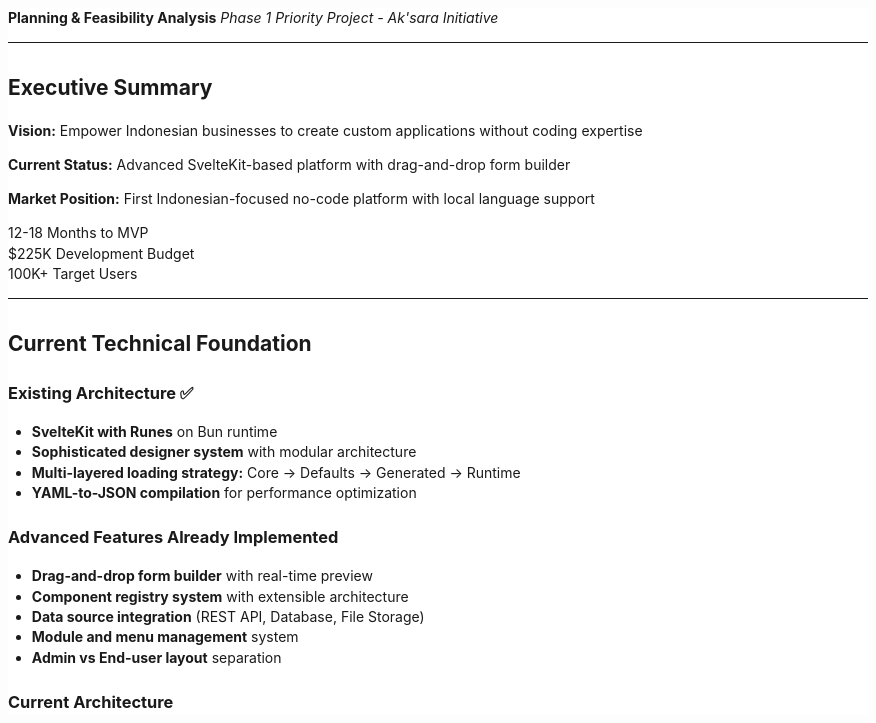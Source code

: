 **Planning & Feasibility Analysis**
*Phase 1 Priority Project - Ak'sara Initiative*

---


## Executive Summary

<div class="highlight success">

**Vision:** Empower Indonesian businesses to create custom applications without coding expertise

**Current Status:** Advanced SvelteKit-based platform with drag-and-drop form builder

**Market Position:** First Indonesian-focused no-code platform with local language support

</div>

<div class="stats">
  <div class="stat-item">
    <span class="stat-number">12-18</span>
    Months to MVP
  </div>
  <div class="stat-item">
    <span class="stat-number">$225K</span>
    Development Budget
  </div>
  <div class="stat-item">
    <span class="stat-number">100K+</span>
    Target Users
  </div>
</div>

---

## Current Technical Foundation

### **Existing Architecture** ✅
- **SvelteKit with Runes** on Bun runtime
- **Sophisticated designer system** with modular architecture
- **Multi-layered loading strategy:** Core → Defaults → Generated → Runtime
- **YAML-to-JSON compilation** for performance optimization

### **Advanced Features Already Implemented**
- **Drag-and-drop form builder** with real-time preview
- **Component registry system** with extensible architecture
- **Data source integration** (REST API, Database, File Storage)
- **Module and menu management** system
- **Admin vs End-user layout** separation

### **Current Architecture**
<div class="architecture">
